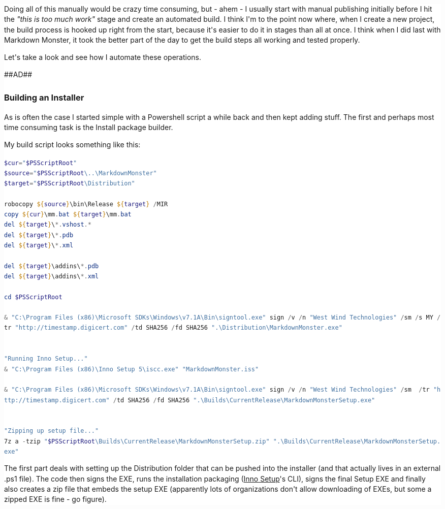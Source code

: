 Doing all of this manually would be crazy time consuming, but - ahem - I usually start with manual publishing initially before I hit the *"this is too much work"* stage and create an automated build. I think I'm to the point now where, when I create a new project, the build process is hooked up right from the start, because it's easier to do it in stages than all at once. I think when I did last with Markdown Monster, it took the better part of the day to get the build steps all working and tested properly.

Let's take a look and see how I automate these operations.

##AD##

### Building an Installer
As is often the case I started simple with a Powershell script a while back and then kept adding stuff. The first and perhaps most time consuming task is the Install package builder.

My build script looks something like this:

```powershell
$cur="$PSScriptRoot"
$source="$PSScriptRoot\..\MarkdownMonster"
$target="$PSScriptRoot\Distribution"

robocopy ${source}\bin\Release ${target} /MIR
copy ${cur}\mm.bat ${target}\mm.bat
del ${target}\*.vshost.*
del ${target}\*.pdb
del ${target}\*.xml

del ${target}\addins\*.pdb
del ${target}\addins\*.xml

cd $PSScriptRoot

& "C:\Program Files (x86)\Microsoft SDKs\Windows\v7.1A\Bin\signtool.exe" sign /v /n "West Wind Technologies" /sm /s MY /tr "http://timestamp.digicert.com" /td SHA256 /fd SHA256 ".\Distribution\MarkdownMonster.exe"


"Running Inno Setup..."
& "C:\Program Files (x86)\Inno Setup 5\iscc.exe" "MarkdownMonster.iss" 

& "C:\Program Files (x86)\Microsoft SDKs\Windows\v7.1A\Bin\signtool.exe" sign /v /n "West Wind Technologies" /sm  /tr "http://timestamp.digicert.com" /td SHA256 /fd SHA256 ".\Builds\CurrentRelease\MarkdownMonsterSetup.exe"


"Zipping up setup file..."
7z a -tzip "$PSScriptRoot\Builds\CurrentRelease\MarkdownMonsterSetup.zip" ".\Builds\CurrentRelease\MarkdownMonsterSetup.exe"
```

The first part deals with setting up the Distribution folder that can be pushed into the installer (and that actually lives in an external .ps1 file). The code then signs the EXE, runs the installation packaging ([Inno Setup](http://www.jrsoftware.org/isinfo.php)'s CLI), signs the final Setup EXE and finally also creates a zip file that embeds the setup EXE (apparently lots of organizations don't allow downloading of EXEs, but some a zipped EXE is fine - go figure).
